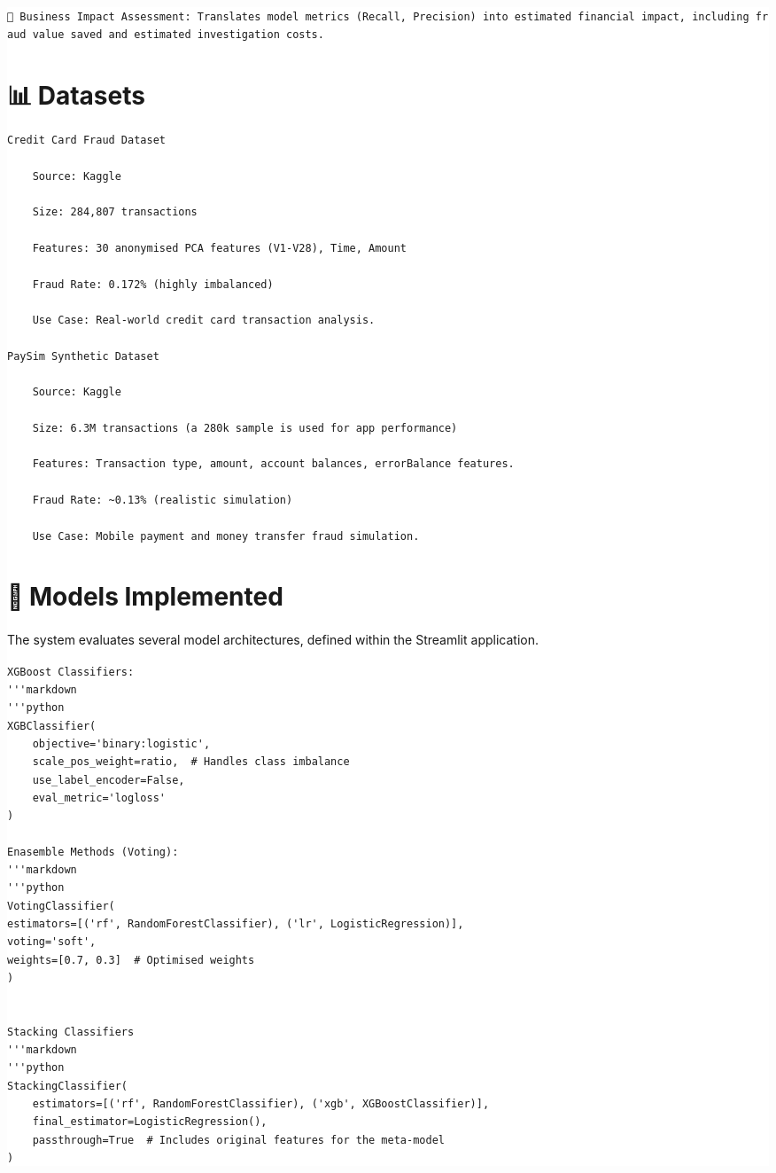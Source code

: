     💼 Business Impact Assessment: Translates model metrics (Recall, Precision) into estimated financial impact, including fraud value saved and estimated investigation costs.



# 📊 Datasets

    Credit Card Fraud Dataset

        Source: Kaggle

        Size: 284,807 transactions

        Features: 30 anonymised PCA features (V1-V28), Time, Amount

        Fraud Rate: 0.172% (highly imbalanced)

        Use Case: Real-world credit card transaction analysis.

    PaySim Synthetic Dataset

        Source: Kaggle

        Size: 6.3M transactions (a 280k sample is used for app performance)

        Features: Transaction type, amount, account balances, errorBalance features.

        Fraud Rate: ~0.13% (realistic simulation)

        Use Case: Mobile payment and money transfer fraud simulation.


# 🧠 Models Implemented

The system evaluates several model architectures, defined within the Streamlit application.

    XGBoost Classifiers:
    '''markdown
    '''python
    XGBClassifier(
        objective='binary:logistic',
        scale_pos_weight=ratio,  # Handles class imbalance
        use_label_encoder=False,
        eval_metric='logloss'
    ) 
    
    Enasemble Methods (Voting):
    '''markdown
    '''python
    VotingClassifier(
    estimators=[('rf', RandomForestClassifier), ('lr', LogisticRegression)],
    voting='soft',
    weights=[0.7, 0.3]  # Optimised weights
    )


    Stacking Classifiers
    '''markdown
    '''python
    StackingClassifier(
        estimators=[('rf', RandomForestClassifier), ('xgb', XGBoostClassifier)],
        final_estimator=LogisticRegression(),
        passthrough=True  # Includes original features for the meta-model
    )
